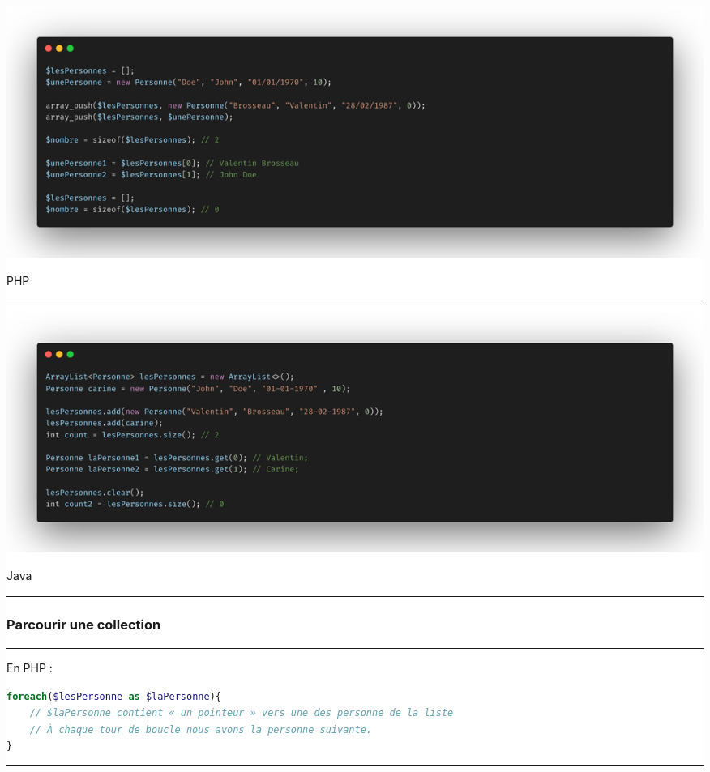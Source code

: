 ![Liste en PHP](./res/liste-php.png)

PHP

---

![Liste en Java](./res/liste-java.png)

Java

---

### Parcourir une collection

---

En PHP :

```php
foreach($lesPersonne as $laPersonne){
    // $laPersonne contient « un pointeur » vers une des personne de la liste
    // À chaque tour de boucle nous avons la personne suivante.
}
```

---